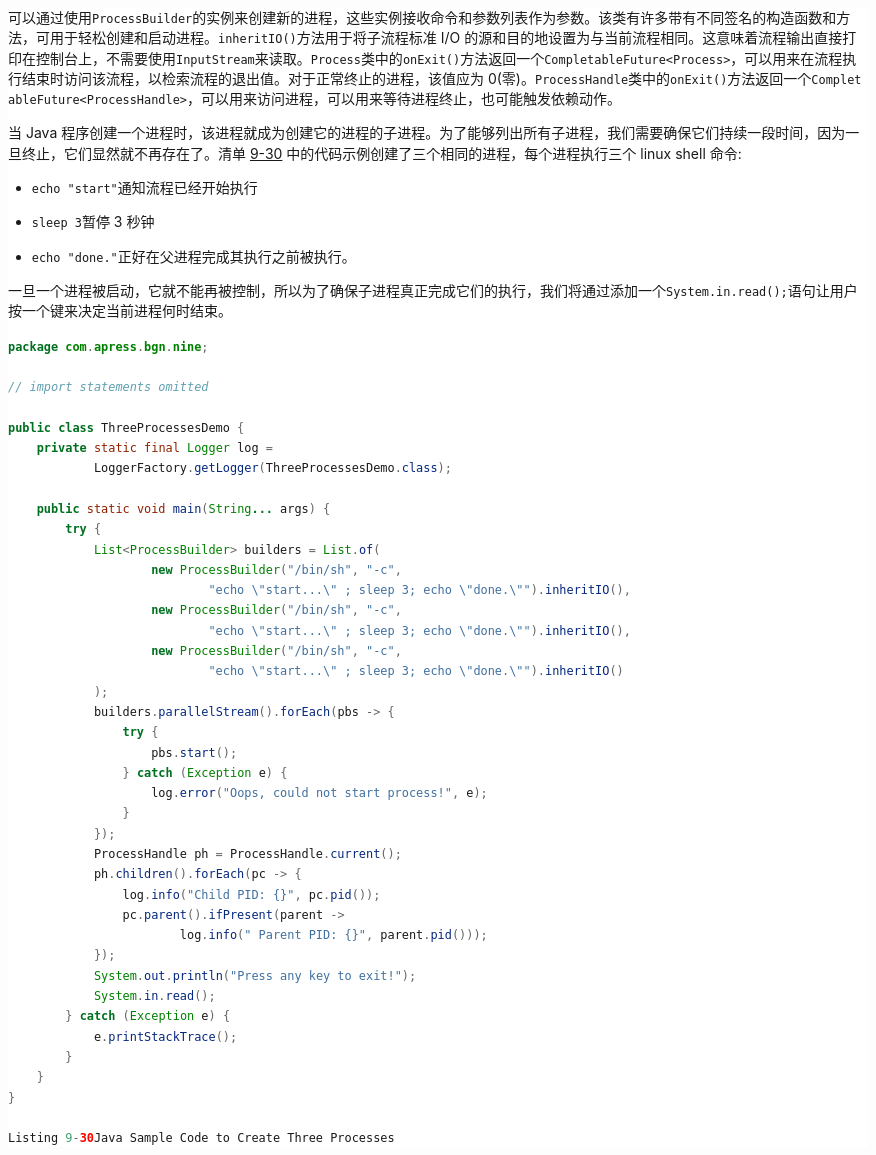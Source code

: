 可以通过使用`ProcessBuilder`的实例来创建新的进程，这些实例接收命令和参数列表作为参数。该类有许多带有不同签名的构造函数和方法，可用于轻松创建和启动进程。`inheritIO()`方法用于将子流程标准 I/O 的源和目的地设置为与当前流程相同。这意味着流程输出直接打印在控制台上，不需要使用`InputStream`来读取。`Process`类中的`onExit()`方法返回一个`CompletableFuture<Process>`，可以用来在流程执行结束时访问该流程，以检索流程的退出值。对于正常终止的进程，该值应为 0(零)。`ProcessHandle`类中的`onExit()`方法返回一个`CompletableFuture<ProcessHandle>`，可以用来访问进程，可以用来等待进程终止，也可能触发依赖动作。

当 Java 程序创建一个进程时，该进程就成为创建它的进程的子进程。为了能够列出所有子进程，我们需要确保它们持续一段时间，因为一旦终止，它们显然就不再存在了。清单 [9-30](#PC49) 中的代码示例创建了三个相同的进程，每个进程执行三个 linux shell 命令:

*   `echo "start"`通知流程已经开始执行

*   `sleep 3`暂停 3 秒钟

*   `echo "done."`正好在父进程完成其执行之前被执行。

一旦一个进程被启动，它就不能再被控制，所以为了确保子进程真正完成它们的执行，我们将通过添加一个`System.in.read();`语句让用户按一个键来决定当前进程何时结束。

```java
package com.apress.bgn.nine;

// import statements omitted

public class ThreeProcessesDemo {
    private static final Logger log =
            LoggerFactory.getLogger(ThreeProcessesDemo.class);

    public static void main(String... args) {
        try {
            List<ProcessBuilder> builders = List.of(
                    new ProcessBuilder("/bin/sh", "-c",
                            "echo \"start...\" ; sleep 3; echo \"done.\"").inheritIO(),
                    new ProcessBuilder("/bin/sh", "-c",
                            "echo \"start...\" ; sleep 3; echo \"done.\"").inheritIO(),
                    new ProcessBuilder("/bin/sh", "-c",
                            "echo \"start...\" ; sleep 3; echo \"done.\"").inheritIO()
            );
            builders.parallelStream().forEach(pbs -> {
                try {
                    pbs.start();
                } catch (Exception e) {
                    log.error("Oops, could not start process!", e);
                }
            });
            ProcessHandle ph = ProcessHandle.current();
            ph.children().forEach(pc -> {
                log.info("Child PID: {}", pc.pid());
                pc.parent().ifPresent(parent ->
                        log.info(" Parent PID: {}", parent.pid()));
            });
            System.out.println("Press any key to exit!");
            System.in.read();
        } catch (Exception e) {
            e.printStackTrace();
        }
    }
}

Listing 9-30Java Sample Code to Create Three Processes

```
